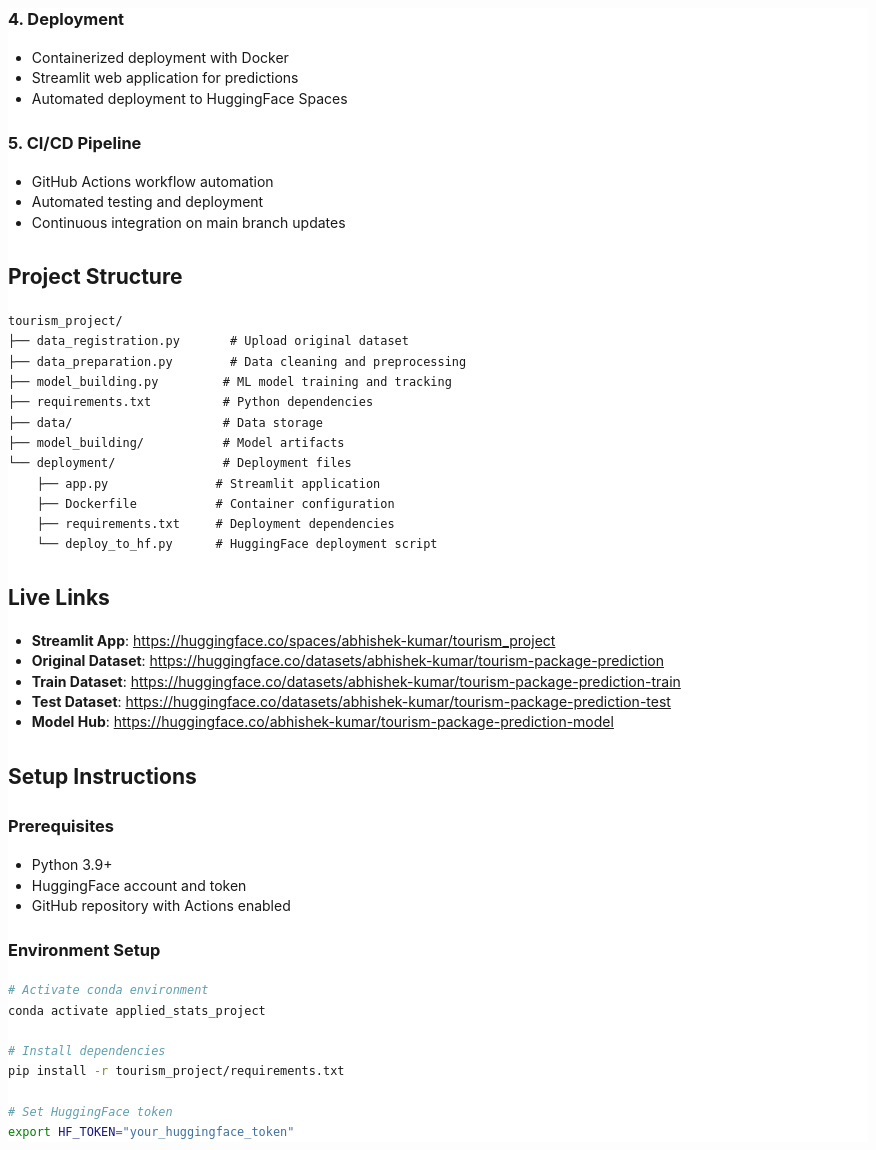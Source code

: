 ### 4. Deployment
- Containerized deployment with Docker
- Streamlit web application for predictions
- Automated deployment to HuggingFace Spaces

### 5. CI/CD Pipeline
- GitHub Actions workflow automation
- Automated testing and deployment
- Continuous integration on main branch updates

## Project Structure

```
tourism_project/
├── data_registration.py       # Upload original dataset
├── data_preparation.py        # Data cleaning and preprocessing
├── model_building.py         # ML model training and tracking
├── requirements.txt          # Python dependencies
├── data/                     # Data storage
├── model_building/           # Model artifacts
└── deployment/               # Deployment files
    ├── app.py               # Streamlit application
    ├── Dockerfile           # Container configuration
    ├── requirements.txt     # Deployment dependencies
    └── deploy_to_hf.py      # HuggingFace deployment script
```

## Live Links

- **Streamlit App**: https://huggingface.co/spaces/abhishek-kumar/tourism_project
- **Original Dataset**: https://huggingface.co/datasets/abhishek-kumar/tourism-package-prediction
- **Train Dataset**: https://huggingface.co/datasets/abhishek-kumar/tourism-package-prediction-train
- **Test Dataset**: https://huggingface.co/datasets/abhishek-kumar/tourism-package-prediction-test
- **Model Hub**: https://huggingface.co/abhishek-kumar/tourism-package-prediction-model

## Setup Instructions

### Prerequisites
- Python 3.9+
- HuggingFace account and token
- GitHub repository with Actions enabled

### Environment Setup
```bash
# Activate conda environment
conda activate applied_stats_project

# Install dependencies
pip install -r tourism_project/requirements.txt

# Set HuggingFace token
export HF_TOKEN="your_huggingface_token"
```

